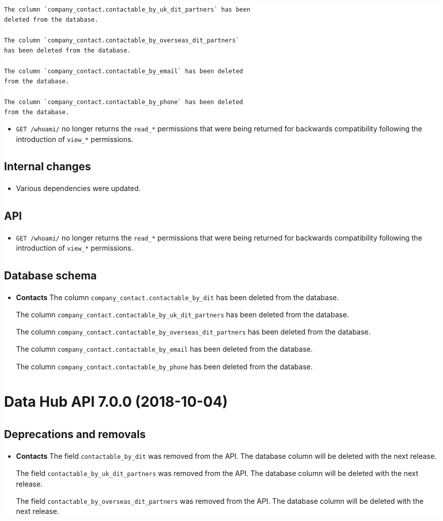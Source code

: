     The column `company_contact.contactable_by_uk_dit_partners` has been
    deleted from the database.

    The column `company_contact.contactable_by_overseas_dit_partners`
    has been deleted from the database.

    The column `company_contact.contactable_by_email` has been deleted
    from the database.

    The column `company_contact.contactable_by_phone` has been deleted
    from the database.

-   `GET /whoami/` no longer returns the `read_*` permissions that were
    being returned for backwards compatibility following the
    introduction of `view_*` permissions.

Internal changes
----------------

-   Various dependencies were updated.

API
---

-   `GET /whoami/` no longer returns the `read_*` permissions that were
    being returned for backwards compatibility following the
    introduction of `view_*` permissions.

Database schema
---------------

-   **Contacts** The column `company_contact.contactable_by_dit` has
    been deleted from the database.

    The column `company_contact.contactable_by_uk_dit_partners` has been
    deleted from the database.

    The column `company_contact.contactable_by_overseas_dit_partners`
    has been deleted from the database.

    The column `company_contact.contactable_by_email` has been deleted
    from the database.

    The column `company_contact.contactable_by_phone` has been deleted
    from the database.

Data Hub API 7.0.0 (2018-10-04)
===============================

Deprecations and removals
-------------------------

-   **Contacts** The field `contactable_by_dit` was removed from the
    API. The database column will be deleted with the next release.

    The field `contactable_by_uk_dit_partners` was removed from the API.
    The database column will be deleted with the next release.

    The field `contactable_by_overseas_dit_partners` was removed from
    the API. The database column will be deleted with the next release.

